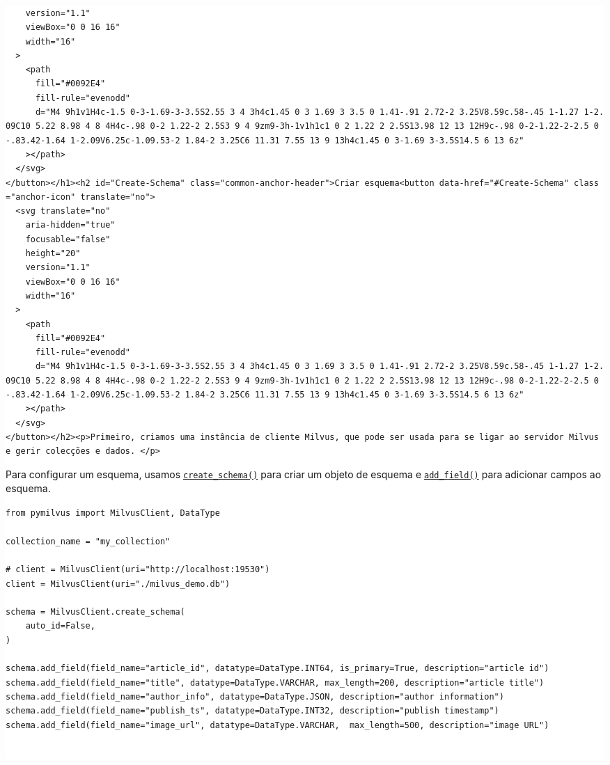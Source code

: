         version="1.1"
        viewBox="0 0 16 16"
        width="16"
      >
        <path
          fill="#0092E4"
          fill-rule="evenodd"
          d="M4 9h1v1H4c-1.5 0-3-1.69-3-3.5S2.55 3 4 3h4c1.45 0 3 1.69 3 3.5 0 1.41-.91 2.72-2 3.25V8.59c.58-.45 1-1.27 1-2.09C10 5.22 8.98 4 8 4H4c-.98 0-2 1.22-2 2.5S3 9 4 9zm9-3h-1v1h1c1 0 2 1.22 2 2.5S13.98 12 13 12H9c-.98 0-2-1.22-2-2.5 0-.83.42-1.64 1-2.09V6.25c-1.09.53-2 1.84-2 3.25C6 11.31 7.55 13 9 13h4c1.45 0 3-1.69 3-3.5S14.5 6 13 6z"
        ></path>
      </svg>
    </button></h1><h2 id="Create-Schema​" class="common-anchor-header">Criar esquema<button data-href="#Create-Schema​" class="anchor-icon" translate="no">
      <svg translate="no"
        aria-hidden="true"
        focusable="false"
        height="20"
        version="1.1"
        viewBox="0 0 16 16"
        width="16"
      >
        <path
          fill="#0092E4"
          fill-rule="evenodd"
          d="M4 9h1v1H4c-1.5 0-3-1.69-3-3.5S2.55 3 4 3h4c1.45 0 3 1.69 3 3.5 0 1.41-.91 2.72-2 3.25V8.59c.58-.45 1-1.27 1-2.09C10 5.22 8.98 4 8 4H4c-.98 0-2 1.22-2 2.5S3 9 4 9zm9-3h-1v1h1c1 0 2 1.22 2 2.5S13.98 12 13 12H9c-.98 0-2-1.22-2-2.5 0-.83.42-1.64 1-2.09V6.25c-1.09.53-2 1.84-2 3.25C6 11.31 7.55 13 9 13h4c1.45 0 3-1.69 3-3.5S14.5 6 13 6z"
        ></path>
      </svg>
    </button></h2><p>Primeiro, criamos uma instância de cliente Milvus, que pode ser usada para se ligar ao servidor Milvus e gerir colecções e dados. </p>
<p>Para configurar um esquema, usamos <a href="https://milvus.io/api-reference/pymilvus/v2.4.x/MilvusClient/Collections/create_schema.md"><code translate="no">create_schema()</code></a> para criar um objeto de esquema e <a href="https://milvus.io/api-reference/pymilvus/v2.4.x/MilvusClient/CollectionSchema/add_field.md"><code translate="no">add_field()</code></a> para adicionar campos ao esquema.</p>
<pre><code translate="no" class="language-python"><span class="hljs-keyword">from</span> pymilvus <span class="hljs-keyword">import</span> MilvusClient, DataType​
​
collection_name = <span class="hljs-string">&quot;my_collection&quot;</span>​
​
<span class="hljs-comment"># client = MilvusClient(uri=&quot;http://localhost:19530&quot;)​</span>
client = MilvusClient(uri=<span class="hljs-string">&quot;./milvus_demo.db&quot;</span>)​
​
schema = MilvusClient.create_schema(​
    auto_id=<span class="hljs-literal">False</span>,​
)​
​
schema.add_field(field_name=<span class="hljs-string">&quot;article_id&quot;</span>, datatype=DataType.INT64, is_primary=<span class="hljs-literal">True</span>, description=<span class="hljs-string">&quot;article id&quot;</span>)​
schema.add_field(field_name=<span class="hljs-string">&quot;title&quot;</span>, datatype=DataType.VARCHAR, max_length=<span class="hljs-number">200</span>, description=<span class="hljs-string">&quot;article title&quot;</span>)​
schema.add_field(field_name=<span class="hljs-string">&quot;author_info&quot;</span>, datatype=DataType.JSON, description=<span class="hljs-string">&quot;author information&quot;</span>)​
schema.add_field(field_name=<span class="hljs-string">&quot;publish_ts&quot;</span>, datatype=DataType.INT32, description=<span class="hljs-string">&quot;publish timestamp&quot;</span>)​
schema.add_field(field_name=<span class="hljs-string">&quot;image_url&quot;</span>, datatype=DataType.VARCHAR,  max_length=<span class="hljs-number">500</span>, description=<span class="hljs-string">&quot;image URL&quot;</span>)​